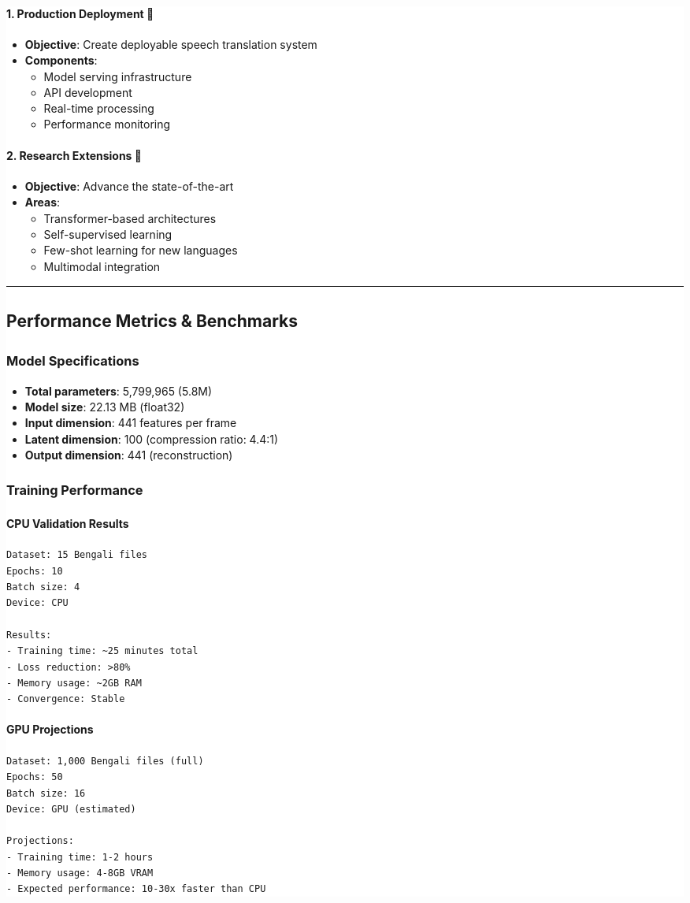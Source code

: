 #### **1. Production Deployment** 🚀
- **Objective**: Create deployable speech translation system
- **Components**:
  - Model serving infrastructure
  - API development
  - Real-time processing
  - Performance monitoring

#### **2. Research Extensions** 🔬
- **Objective**: Advance the state-of-the-art
- **Areas**:
  - Transformer-based architectures
  - Self-supervised learning
  - Few-shot learning for new languages
  - Multimodal integration

---

## Performance Metrics & Benchmarks

### **Model Specifications**
- **Total parameters**: 5,799,965 (5.8M)
- **Model size**: 22.13 MB (float32)
- **Input dimension**: 441 features per frame
- **Latent dimension**: 100 (compression ratio: 4.4:1)
- **Output dimension**: 441 (reconstruction)

### **Training Performance**

#### **CPU Validation Results**
```
Dataset: 15 Bengali files
Epochs: 10
Batch size: 4
Device: CPU

Results:
- Training time: ~25 minutes total
- Loss reduction: >80%
- Memory usage: ~2GB RAM
- Convergence: Stable
```

#### **GPU Projections**
```
Dataset: 1,000 Bengali files (full)
Epochs: 50
Batch size: 16
Device: GPU (estimated)

Projections:
- Training time: 1-2 hours
- Memory usage: 4-8GB VRAM
- Expected performance: 10-30x faster than CPU
```
